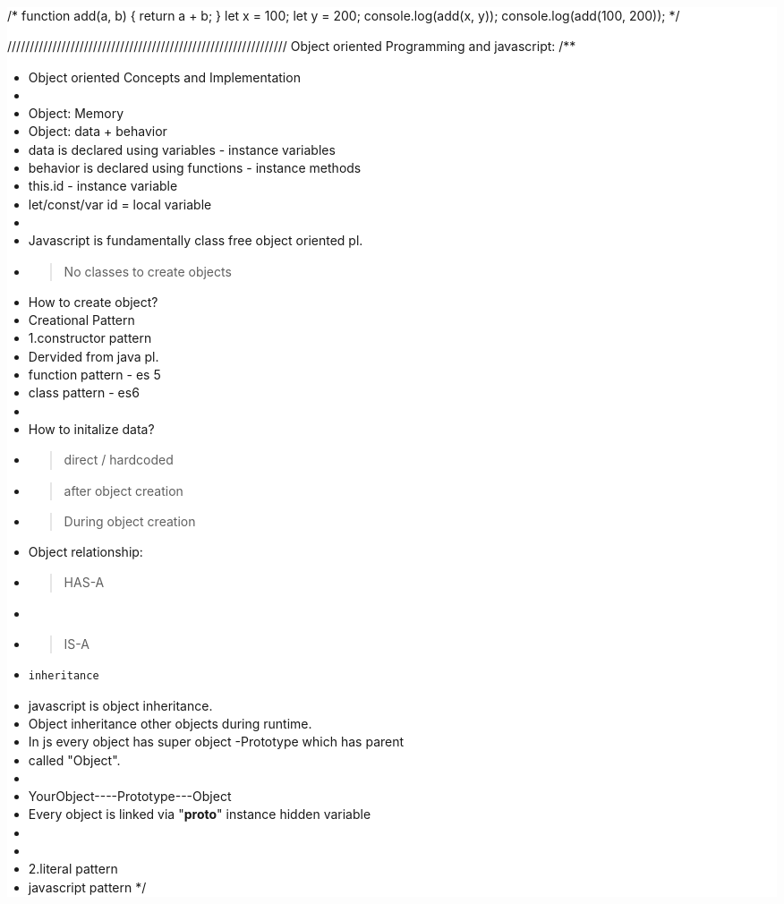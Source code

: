 /* function add(a, b) {
    return a + b;
}
let x = 100;
let y = 200;
console.log(add(x, y));
console.log(add(100, 200)); */

//////////////////////////////////////////////////////////////
Object oriented Programming and javascript:
/**
 * Object oriented Concepts and Implementation
 * 
 * Object: Memory
 * Object: data + behavior
 * data is declared using variables - instance variables
 * behavior is declared using functions - instance methods
 * this.id - instance variable
 * let/const/var id =  local variable
 * 
 * Javascript is fundamentally class free object oriented pl.
 *  >No classes to create objects
 * How to create object?
 * Creational Pattern
 * 1.constructor pattern
 *    Dervided from java pl.
 *   function pattern - es 5
 *   class pattern - es6
 * 
 * How to initalize data?
 * >direct / hardcoded 
 * >after object creation
 * >During object creation
 * Object relationship:
 *   >HAS-A
 *       
 *   >IS-A
 *     inheritance
 *   javascript is object inheritance.
 * Object inheritance other objects during runtime.
 * In js every object has super object -Prototype which has parent
 * called "Object".
 * 
 *  YourObject----Prototype---Object
 * Every object is linked via "__proto__" instance hidden variable
 * 
 *  
 * 2.literal pattern
 *    javascript pattern
 */

